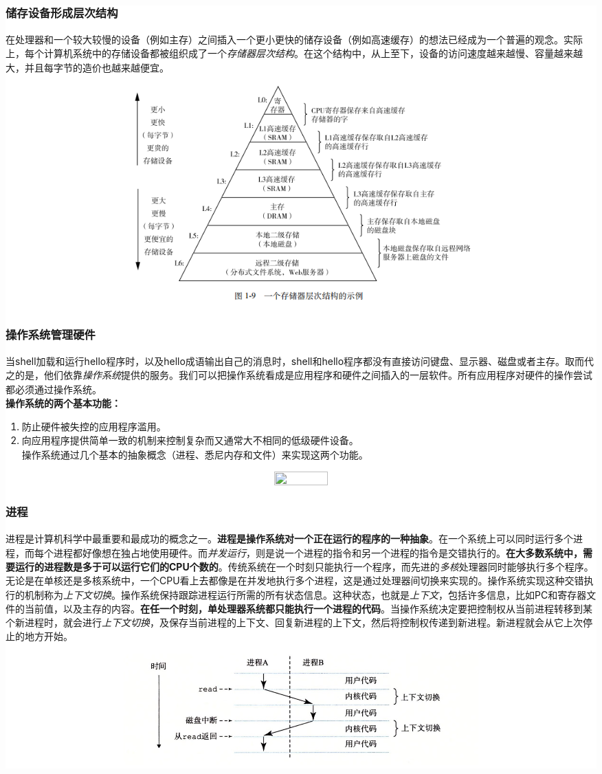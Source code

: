 ### 储存设备形成层次结构  
在处理器和一个较大较慢的设备（例如主存）之间插入一个更小更快的储存设备（例如高速缓存）的想法已经成为一个普遍的观念。实际上，每个计算机系统中的存储设备都被组织成了一个*存储器层次结构*。在这个结构中，从上至下，设备的访问速度越来越慢、容量越来越大，并且每字节的造价也越来越便宜。  
<p align="center">
<img src="/img/1-6-1.png" width="60%" height="40%">  
</p>

### 操作系统管理硬件  
当shell加载和运行hello程序时，以及hello成语输出自己的消息时，shell和hello程序都没有直接访问键盘、显示器、磁盘或者主存。取而代之的是，他们依靠*操作系统*提供的服务。我们可以把操作系统看成是应用程序和硬件之间插入的一层软件。所有应用程序对硬件的操作尝试都必须通过操作系统。  
**操作系统的两个基本功能：** 
1. 防止硬件被失控的应用程序滥用。
2. 向应用程序提供简单一致的机制来控制复杂而又通常大不相同的低级硬件设备。  
操作系统通过几个基本的抽象概念（进程、悉尼内存和文件）来实现这两个功能。
<p align="center">
<img src="/img/aHR0cHM6Ly90dmExLnNpbmFpbWcuY24vbGFyZ2UvMDA4Mnp5YnBneTFnYm9xMWExNmQ0ajMxMTgwdGk3d2guanBn.jfif" width="30%" height="20%">    
</p>

### 进程  
进程是计算机科学中最重要和最成功的概念之一。**进程是操作系统对一个正在运行的程序的一种抽象**。在一个系统上可以同时运行多个进程，而每个进程都好像想在独占地使用硬件。而*并发运行*，则是说一个进程的指令和另一个进程的指令是交错执行的。**在大多数系统中，需要运行的进程数是多于可以运行它们的CPU个数的**。传统系统在一个时刻只能执行一个程序，而先进的*多核*处理器同时能够执行多个程序。无论是在单核还是多核系统中，一个CPU看上去都像是在并发地执行多个进程，这是通过处理器间切换来实现的。操作系统实现这种交错执行的机制称为*上下文切换*。操作系统保持跟踪进程运行所需的所有状态信息。这种状态，也就是*上下文*，包括许多信息，比如PC和寄存器文件的当前值，以及主存的内容。**在任一个时刻，单处理器系统都只能执行一个进程的代码**。当操作系统决定要把控制权从当前进程转移到某个新进程时，就会进行*上下文切换*，及保存当前进程的上下文、回复新进程的上下文，然后将控制权传递到新进程。新进程就会从它上次停止的地方开始。 

<p align="center">
<img src="/img/06184742_KhDl.png" width="60%" height="40%">  
</p>